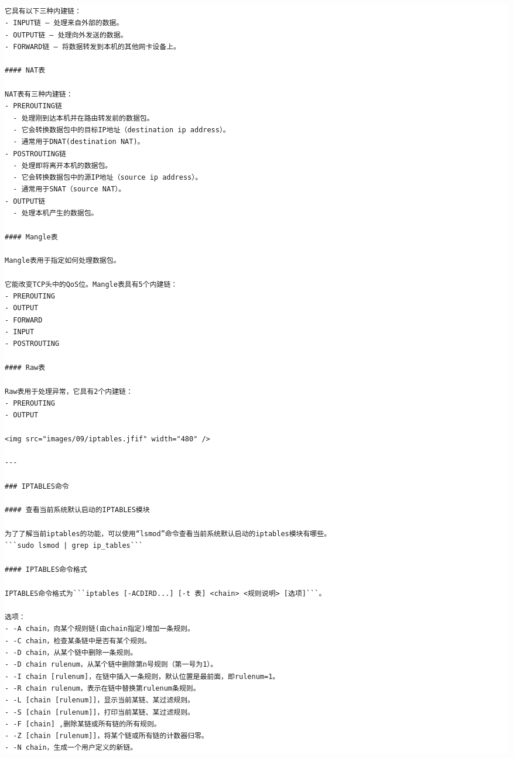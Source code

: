 ```
它具有以下三种内建链：
- INPUT链 – 处理来自外部的数据。
- OUTPUT链 – 处理向外发送的数据。
- FORWARD链 – 将数据转发到本机的其他网卡设备上。

#### NAT表

NAT表有三种内建链：
- PREROUTING链
  - 处理刚到达本机并在路由转发前的数据包。
  - 它会转换数据包中的目标IP地址（destination ip address）。
  - 通常用于DNAT(destination NAT)。
- POSTROUTING链
  - 处理即将离开本机的数据包。
  - 它会转换数据包中的源IP地址（source ip address）。
  - 通常用于SNAT（source NAT）。
- OUTPUT链
  - 处理本机产生的数据包。

#### Mangle表

Mangle表用于指定如何处理数据包。

它能改变TCP头中的QoS位。Mangle表具有5个内建链：
- PREROUTING
- OUTPUT
- FORWARD
- INPUT
- POSTROUTING

#### Raw表

Raw表用于处理异常，它具有2个内建链：
- PREROUTING 
- OUTPUT 

<img src="images/09/iptables.jfif" width="480" />

---

### IPTABLES命令

#### 查看当前系统默认启动的IPTABLES模块

为了了解当前iptables的功能，可以使用“lsmod”命令查看当前系统默认启动的iptables模块有哪些。
```sudo lsmod | grep ip_tables```

#### IPTABLES命令格式

IPTABLES命令格式为```iptables [-ACDIRD...] [-t 表] <chain> <规则说明> [选项]```。

选项：
- -A chain，向某个规则链(由chain指定)增加一条规则。
- -C chain，检查某条链中是否有某个规则。
- -D chain，从某个链中删除一条规则。
- -D chain rulenum，从某个链中删除第n号规则（第一号为1）。
- -I chain [rulenum]，在链中插入一条规则，默认位置是最前面，即rulenum=1。
- -R chain rulenum，表示在链中替换第rulenum条规则。
- -L [chain [rulenum]]，显示当前某链、某过滤规则。
- -S [chain [rulenum]]，打印当前某链、某过滤规则。
- -F [chain] ,删除某链或所有链的所有规则。
- -Z [chain [rulenum]]，将某个链或所有链的计数器归零。
- -N chain，生成一个用户定义的新链。
```